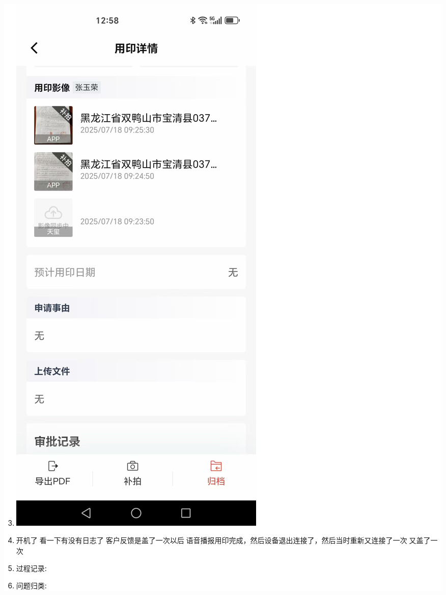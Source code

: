    3. ![alt text](c12930898827187dbfbcae6a28ee62c9.png)
   4. 开机了 看一下有没有日志了  客户反馈是盖了一次以后  语音播报用印完成，然后设备退出连接了，然后当时重新又连接了一次 又盖了一次

4. 过程记录:

5. 问题归类:
